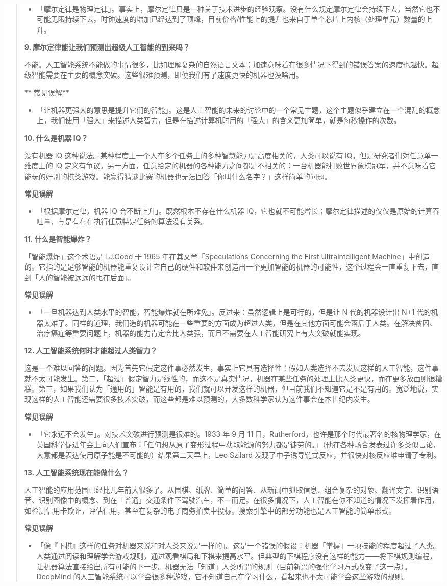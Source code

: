 > *   「摩尔定律是物理定律」。事实上，摩尔定律只是一种关于技术进步的经验观察。没有什么规定摩尔定律会持续下去，当然它也不可能无限持续下去。时钟速度的增加已经达到了顶峰，目前价格/性能上的提升也来自于单个芯片上内核（处理单元）数量的上升。
>     
>     
> 
> **9\. 摩尔定律能让我们预测出超级人工智能的到来吗？**
> 
> 不能。人工智能系统不能做的事情很多，比如理解复杂的自然语言文本；加速意味着在很多情况下得到的错误答案的速度也越快。超级智能需要在主要的概念突破。这些很难预测，即便我们有了速度更快的机器也没啥用。
> 
> ** 常见误解**
> 
> *   「让机器更强大的意思是提升它们的智能」。这是人工智能的未来的讨论中的一个常见主题，这个主题似乎建立在一个混乱的概念上，我们使用「强大」来描述人类智力，但是在描述计算机时用的「强大」的含义更加简单，就是每秒操作的次数。
>     
>     
> 
> **10\. 什么是机器 IQ？**
> 
> 没有机器 IQ 这种说法。某种程度上一个人在多个任务上的多种智慧能力是高度相关的，人类可以说有 IQ，但是研究者们对任意单一维度上的 IQ 定义有争议。另一方面，任意给定的机器的各种能力之间都是不相关的：一台机器能打败世界象棋冠军，并不意味着它能玩的好别的棋类游戏。能赢得猜谜比赛的机器也无法回答「你叫什么名字？」这样简单的问题。
> 
> **常见误解**
> 
> *   「根据摩尔定律，机器 IQ 会不断上升」。既然根本不存在什么机器 IQ，它也就不可能增长；摩尔定律描述的仅仅是原始的计算吞吐量，与是有存在执行任意特定任务的算法没有关系。
>     
>     
> 
> **11\. 什么是智能爆炸？**
> 
> 「智能爆炸」这个术语是 I.J.Good 于 1965 年在其文章「Speculations Concerning the First Ultraintelligent Machine」中创造的。它指的是足够智能的机器能重复设计它自己的硬件和软件来创造出一个更加智能的机器的可能性，这个过程会一直重复下去，直到「人的智能被远远的甩在后面」。
> 
> **常见误解**
> 
> *   「一旦机器达到人类水平的智能，智能爆炸就在所难免」。反过来：虽然逻辑上是可行的，但是让 N 代的机器设计出 N+1 代的机器太难了。同样的道理，我们造的机器可能在一些重要的方面成为超过人类，但是在其他方面可能会落后于人类。在解决贫困、治疗癌症等重要问题上，机器的能力肯定会比人类强，而且不需要在人工智能研究上有大突破就能实现。
>     
>     
> 
> **12\. 人工智能系统何时才能超过人类智力？**
> 
> 这是一个难以回答的问题。因为首先它假定这件事必然发生，事实上它具有选择性：假如人类选择不去发展这样的人工智能，这件事就不太可能发生。第二，「超过」假定智力是线性的，而这不是真实情况，机器在某些任务的处理上比人类更快，而在更多放面则很糟糕。第三，如果我们认为「通用的」智能是有用的，我们就可以开发这样的机器，但目前我们不知道它是不是有用的。宽泛地说，实现这样的人工智能还需要很多技术突破，而这些都是难以预测的，大多数科学家认为这件事会在本世纪内发生。
> 
> **常见误解**
> 
> *   「它永远不会发生」。对技术突破进行预测是很难的。1933 年 9 月 11 日，Rutherford，也许是那个时代最著名的核物理学家，在英国科学促进年会上向人们宣布：「任何想从原子变形过程中获取能源的努力都是徒劳的。」（他在各种场合发表过许多类似言论，大意都是表达使用原子能是不可能的）结果第二天早上，Leo Szilard 发现了中子诱导链式反应，并很快对核反应堆申请了专利。
>     
>     
> 
> **13\. 人工智能系统现在能做什么？**
> 
> 人工智能的应用范围已经比几年前大很多了。从围棋、纸牌、简单的问答、从新闻中抓取信息、组合复杂的对象、翻译文字、识别语音、识别图像中的概念、到在「普通」交通条件下驾驶汽车，不一而足。在很多情况下，人工智能在你不知道的情况下发挥着作用，如检测信用卡欺诈，评估信用，甚至在复杂的电子商务拍卖中投标。搜索引擎中的部分功能也是人工智能的简单形式。
> 
> **常见误解**
> 
> *   「像『下棋』这样的任务对机器来说和对人类来说是一样的」。这是一个错误的假设：机器「掌握」一项技能的程度超过了人类。人类通过阅读和理解学会游戏规则，通过观看棋局和下棋来提高水平。但典型的下棋程序没有这样的能力——将下棋规则编程，让机器算法直接给出所有可能的下一步。机器无法「知道」人类所谓的规则（目前新兴的强化学习方式改变了这一点）。DeepMind 的人工智能系统可以学会很多种游戏，它不知道自己在学习什么，看起来也不太可能学会这些游戏的规则。
>     
>     